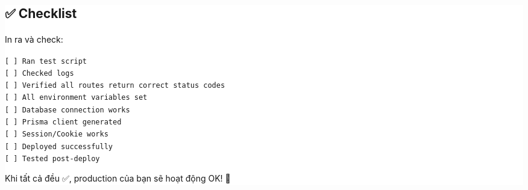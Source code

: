 ## ✅ Checklist

In ra và check:

```
[ ] Ran test script
[ ] Checked logs
[ ] Verified all routes return correct status codes
[ ] All environment variables set
[ ] Database connection works
[ ] Prisma client generated
[ ] Session/Cookie works
[ ] Deployed successfully
[ ] Tested post-deploy
```

Khi tất cả đều ✅, production của bạn sẽ hoạt động OK! 🎉

